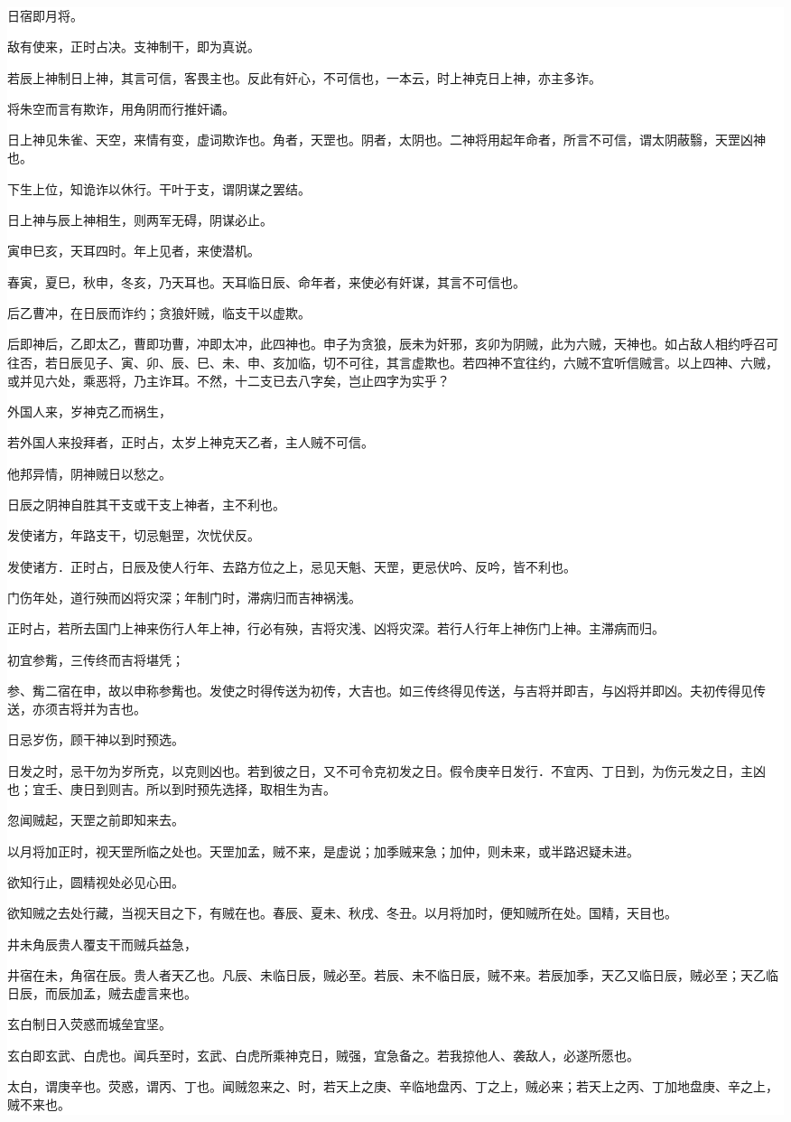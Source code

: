 日宿即月将。

敌有使来，正时占决。支神制干，即为真说。

若辰上神制日上神，其言可信，客畏主也。反此有奸心，不可信也，一本云，时上神克日上神，亦主多诈。

将朱空而言有欺诈，用角阴而行推奸谲。

日上神见朱雀、天空，来情有变，虚词欺诈也。角者，天罡也。阴者，太阴也。二神将用起年命者，所言不可信，谓太阴蔽翳，天罡凶神也。

下生上位，知诡诈以休行。干叶于支，谓阴谋之罢结。

日上神与辰上神相生，则两军无碍，阴谋必止。

寅申巳亥，天耳四时。年上见者，来使潜机。

春寅，夏巳，秋申，冬亥，乃天耳也。天耳临日辰、命年者，来使必有奸谋，其言不可信也。

后乙曹冲，在日辰而诈约；贪狼奸贼，临支干以虚欺。

后即神后，乙即太乙，曹即功曹，冲即太冲，此四神也。申子为贪狼，辰未为奸邪，亥卯为阴贼，此为六贼，天神也。如占敌人相约呼召可往否，若日辰见子、寅、卯、辰、巳、未、申、亥加临，切不可往，其言虚欺也。若四神不宜往约，六贼不宜听信贼言。以上四神、六贼，或并见六处，乘恶将，乃主诈耳。不然，十二支已去八字矣，岂止四字为实乎？

外国人来，岁神克乙而祸生，

若外国人来投拜者，正时占，太岁上神克天乙者，主人贼不可信。

他邦异情，阴神贼日以愁之。

日辰之阴神自胜其干支或干支上神者，主不利也。

发使诸方，年路支干，切忌魁罡，次忧伏反。

发使诸方．正时占，日辰及使人行年、去路方位之上，忌见天魁、天罡，更忌伏吟、反吟，皆不利也。

门伤年处，道行殃而凶将灾深；年制门时，滞病归而吉神祸浅。

正时占，若所去国门上神来伤行人年上神，行必有殃，吉将灾浅、凶将灾深。若行人行年上神伤门上神。主滞病而归。

初宜参觜，三传终而吉将堪凭；

参、觜二宿在申，故以申称参觜也。发使之时得传送为初传，大吉也。如三传终得见传送，与吉将并即吉，与凶将并即凶。夫初传得见传送，亦须吉将并为吉也。

日忌岁伤，顾干神以到时预选。

日发之时，忌干勿为岁所克，以克则凶也。若到彼之日，又不可令克初发之日。假令庚辛日发行．不宜丙、丁日到，为伤元发之日，主凶也；宜壬、庚日到则吉。所以到时预先选择，取相生为吉。

忽闻贼起，天罡之前即知来去。

以月将加正时，视天罡所临之处也。天罡加孟，贼不来，是虚说；加季贼来急；加仲，则未来，或半路迟疑未进。

欲知行止，圆精视处必见心田。

欲知贼之去处行藏，当视天目之下，有贼在也。春辰、夏未、秋戌、冬丑。以月将加时，便知贼所在处。国精，天目也。

井未角辰贵人覆支干而贼兵益急，

井宿在未，角宿在辰。贵人者天乙也。凡辰、未临日辰，贼必至。若辰、未不临日辰，贼不来。若辰加季，天乙又临日辰，贼必至；天乙临日辰，而辰加孟，贼去虚言来也。

玄白制日入荧惑而城垒宜坚。

玄白即玄武、白虎也。闻兵至时，玄武、白虎所乘神克日，贼强，宜急备之。若我掠他人、袭敌人，必遂所愿也。

太白，谓庚辛也。荧惑，谓丙、丁也。闻贼忽来之、时，若天上之庚、辛临地盘丙、丁之上，贼必来；若天上之丙、丁加地盘庚、辛之上，贼不来也。

